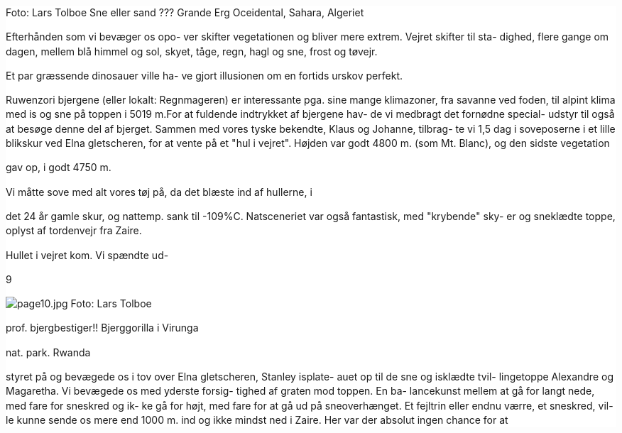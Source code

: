 Foto: Lars Tolboe
Sne eller sand ??? Grande Erg
Oceidental, Sahara, Algeriet

Efterhånden som vi bevæger os opo-
ver skifter vegetationen og bliver
mere extrem. Vejret skifter til sta-
dighed, flere gange om dagen, mellem
blå himmel og sol, skyet, tåge, regn,
hagl og sne, frost og tøvejr.

Et par græssende dinosauer ville ha-
ve gjort illusionen om en fortids
urskov perfekt.

Ruwenzori bjergene (eller lokalt:
Regnmageren) er interessante pga.
sine mange klimazoner, fra savanne
ved foden, til alpint klima med is
og sne på toppen i 5019 m.For at
fuldende indtrykket af bjergene hav-
de vi medbragt det fornødne special-
udstyr til også at besøge denne del
af bjerget. Sammen med vores tyske
bekendte, Klaus og Johanne, tilbrag-
te vi 1,5 dag i soveposerne i et
lille blikskur ved Elna gletscheren,
for at vente på et "hul i vejret".
Højden var godt 4800 m. (som Mt.
Blanc), og den sidste vegetation

gav op, i godt 4750 m.

Vi måtte sove med alt vores tøj på,
da det blæste ind af hullerne, i

det 24 år gamle skur, og nattemp.
sank til -109%C. Natsceneriet var
også fantastisk, med "krybende" sky-
er og sneklædte toppe, oplyst af
tordenvejr fra Zaire.

Hullet i vejret kom. Vi spændte ud-

9




![page10.jpg](/1983/DB-1983-1/page10.jpg)
Foto: Lars Tolboe

prof. bjergbestiger!! Bjerggorilla i Virunga

nat. park. Rwanda

styret på og bevægede os i tov over
Elna gletscheren, Stanley isplate-
auet op til de sne og isklædte tvil-
lingetoppe Alexandre og Magaretha.
Vi bevægede os med yderste forsig-
tighed af graten mod toppen. En ba-
lancekunst mellem at gå for langt
nede, med fare for sneskred og ik-
ke gå for højt, med fare for at gå
ud på sneoverhænget. Et fejltrin
eller endnu værre, et sneskred, vil-
le kunne sende os mere end 1000 m.
ind og ikke mindst ned i Zaire. Her
var der absolut ingen chance for at